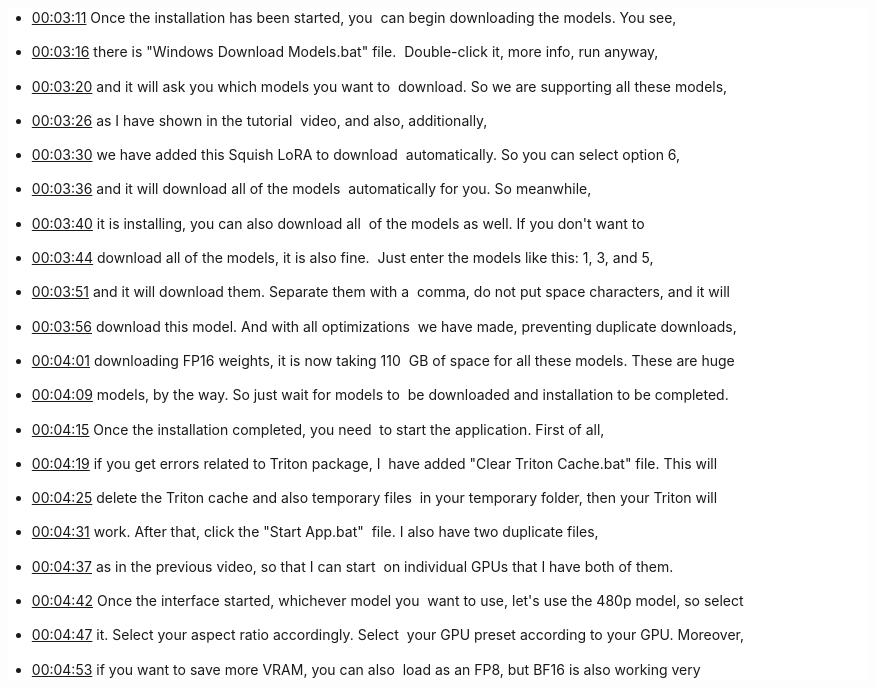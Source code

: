 - [00:03:11](https://www.youtube.com/watch?v=ueMrzmbdWBg&t=191) Once the installation has been started, you&nbsp; can begin downloading the models. You see,&nbsp;&nbsp;

- [00:03:16](https://www.youtube.com/watch?v=ueMrzmbdWBg&t=196) there is "Windows Download Models.bat" file.&nbsp; Double-click it, more info, run anyway,&nbsp;&nbsp;

- [00:03:20](https://www.youtube.com/watch?v=ueMrzmbdWBg&t=200) and it will ask you which models you want to&nbsp; download. So we are supporting all these models,&nbsp;&nbsp;

- [00:03:26](https://www.youtube.com/watch?v=ueMrzmbdWBg&t=206) as I have shown in the tutorial&nbsp; video, and also, additionally,&nbsp;&nbsp;

- [00:03:30](https://www.youtube.com/watch?v=ueMrzmbdWBg&t=210) we have added this Squish LoRA to download&nbsp; automatically. So you can select option 6,&nbsp;&nbsp;

- [00:03:36](https://www.youtube.com/watch?v=ueMrzmbdWBg&t=216) and it will download all of the models&nbsp; automatically for you. So meanwhile,&nbsp;&nbsp;

- [00:03:40](https://www.youtube.com/watch?v=ueMrzmbdWBg&t=220) it is installing, you can also download all&nbsp; of the models as well. If you don't want to&nbsp;&nbsp;

- [00:03:44](https://www.youtube.com/watch?v=ueMrzmbdWBg&t=224) download all of the models, it is also fine.&nbsp; Just enter the models like this: 1, 3, and 5,&nbsp;&nbsp;

- [00:03:51](https://www.youtube.com/watch?v=ueMrzmbdWBg&t=231) and it will download them. Separate them with a&nbsp; comma, do not put space characters, and it will&nbsp;&nbsp;

- [00:03:56](https://www.youtube.com/watch?v=ueMrzmbdWBg&t=236) download this model. And with all optimizations&nbsp; we have made, preventing duplicate downloads,&nbsp;&nbsp;

- [00:04:01](https://www.youtube.com/watch?v=ueMrzmbdWBg&t=241) downloading FP16 weights, it is now taking 110&nbsp; GB of space for all these models. These are huge&nbsp;&nbsp;

- [00:04:09](https://www.youtube.com/watch?v=ueMrzmbdWBg&t=249) models, by the way. So just wait for models to&nbsp; be downloaded and installation to be completed.

- [00:04:15](https://www.youtube.com/watch?v=ueMrzmbdWBg&t=255) Once the installation completed, you need&nbsp; to start the application. First of all,&nbsp;&nbsp;

- [00:04:19](https://www.youtube.com/watch?v=ueMrzmbdWBg&t=259) if you get errors related to Triton package, I&nbsp; have added "Clear Triton Cache.bat" file. This will&nbsp;&nbsp;

- [00:04:25](https://www.youtube.com/watch?v=ueMrzmbdWBg&t=265) delete the Triton cache and also temporary files&nbsp; in your temporary folder, then your Triton will&nbsp;&nbsp;

- [00:04:31](https://www.youtube.com/watch?v=ueMrzmbdWBg&t=271) work. After that, click the "Start App.bat"&nbsp; file. I also have two duplicate files,&nbsp;&nbsp;

- [00:04:37](https://www.youtube.com/watch?v=ueMrzmbdWBg&t=277) as in the previous video, so that I can start&nbsp; on individual GPUs that I have both of them.&nbsp;&nbsp;

- [00:04:42](https://www.youtube.com/watch?v=ueMrzmbdWBg&t=282) Once the interface started, whichever model you&nbsp; want to use, let's use the 480p model, so select&nbsp;&nbsp;

- [00:04:47](https://www.youtube.com/watch?v=ueMrzmbdWBg&t=287) it. Select your aspect ratio accordingly. Select&nbsp; your GPU preset according to your GPU. Moreover,&nbsp;&nbsp;

- [00:04:53](https://www.youtube.com/watch?v=ueMrzmbdWBg&t=293) if you want to save more VRAM, you can also&nbsp; load as an FP8, but BF16 is also working very&nbsp;&nbsp;
